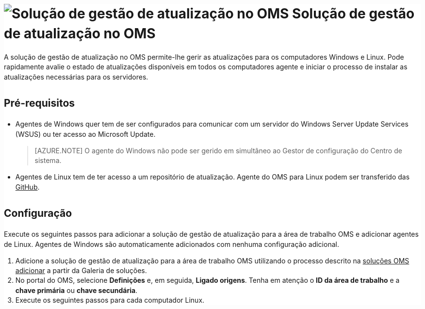 <properties
    pageTitle="Atualizar a solução de gestão de OMS | Microsoft Azure"
    description="Este artigo destina-se para o ajudar a compreender como utilizar esta solução para gerir as atualizações para os computadores Windows e Linux."
    services="operations-management-suite"
    documentationCenter=""
    authors="MGoedtel"
    manager="jwhit"
    editor=""
    />
<tags
    ms.service="operations-management-suite"
    ms.workload="tbd"
    ms.tgt_pltfrm="na"
    ms.devlang="na"
    ms.topic="get-started-article"
    ms.date="10/14/2016"
    ms.author="magoedte"/>

# <a name="update-management-solution-in-omsmediaoms-solution-update-managementupdate-management-solution-iconpng-update-management-solution-in-oms"></a>![Solução de gestão de atualização no OMS](./media/oms-solution-update-management/update-management-solution-icon.png) Solução de gestão de atualização no OMS

A solução de gestão de atualização no OMS permite-lhe gerir as atualizações para os computadores Windows e Linux.  Pode rapidamente avalie o estado de atualizações disponíveis em todos os computadores agente e iniciar o processo de instalar as atualizações necessárias para os servidores. 

## <a name="prerequisites"></a>Pré-requisitos

-   Agentes de Windows quer tem de ser configurados para comunicar com um servidor do Windows Server Update Services (WSUS) ou ter acesso ao Microsoft Update.  

    >[AZURE.NOTE] O agente do Windows não pode ser gerido em simultâneo ao Gestor de configuração do Centro de sistema.  
  
-   Agentes de Linux tem de ter acesso a um repositório de atualização.  Agente do OMS para Linux podem ser transferido das [GitHub](https://github.com/microsoft/oms-agent-for-linux). 

## <a name="configuration"></a>Configuração

Execute os seguintes passos para adicionar a solução de gestão de atualização para a área de trabalho OMS e adicionar agentes de Linux.  Agentes de Windows são automaticamente adicionados com nenhuma configuração adicional.

1.  Adicione a solução de gestão de atualização para a área de trabalho OMS utilizando o processo descrito na [soluções OMS adicionar](../log-analytics/log-analytics-add-solutions.md) a partir da Galeria de soluções.  
2.  No portal do OMS, selecione **Definições** e, em seguida, **Ligado origens**.  Tenha em atenção o **ID da área de trabalho** e a **chave primária** ou **chave secundária**.
3.  Execute os seguintes passos para cada computador Linux.

